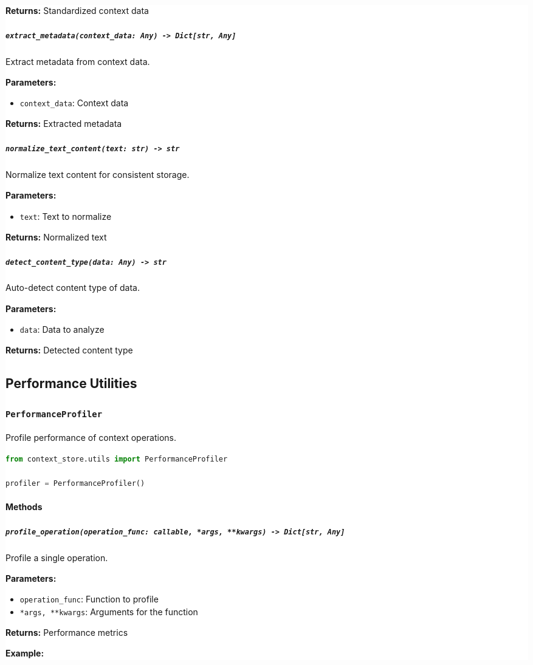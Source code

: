 **Returns:** Standardized context data

##### `extract_metadata(context_data: Any) -> Dict[str, Any]`

Extract metadata from context data.

**Parameters:**

- `context_data`: Context data

**Returns:** Extracted metadata

##### `normalize_text_content(text: str) -> str`

Normalize text content for consistent storage.

**Parameters:**

- `text`: Text to normalize

**Returns:** Normalized text

##### `detect_content_type(data: Any) -> str`

Auto-detect content type of data.

**Parameters:**

- `data`: Data to analyze

**Returns:** Detected content type

## Performance Utilities

### `PerformanceProfiler`

Profile performance of context operations.

```python
from context_store.utils import PerformanceProfiler

profiler = PerformanceProfiler()
```

#### Methods

##### `profile_operation(operation_func: callable, *args, **kwargs) -> Dict[str, Any]`

Profile a single operation.

**Parameters:**

- `operation_func`: Function to profile
- `*args, **kwargs`: Arguments for the function

**Returns:** Performance metrics

**Example:**
